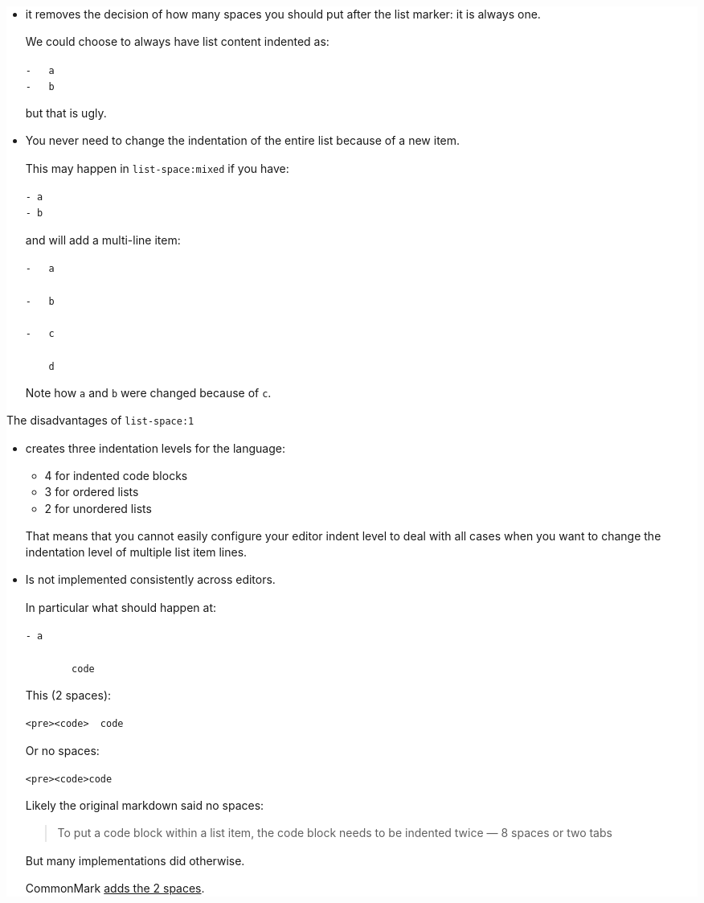 -   it removes the decision of how many spaces you should put after the list marker:
    it is always one.

    We could choose to always have list content indented as:

        -   a
        -   b

    but that is ugly.

-   You never need to change the indentation of the entire list because of a new item.

    This may happen in `list-space:mixed` if you have:

        - a
        - b

    and will add a multi-line item:

        -   a

        -   b

        -   c

            d

    Note how `a` and `b` were changed because of `c`.

The disadvantages of `list-space:1`

-   creates three indentation levels for the language:

    - 4 for indented code blocks
    - 3 for ordered lists
    - 2 for unordered lists

    That means that you cannot easily configure your editor indent level to deal with all cases
    when you want to change the indentation level of multiple list item lines.

-   Is not implemented consistently across editors.

    In particular what should happen at:

        - a

                code

    This (2 spaces):

        <pre><code>  code

    Or no spaces:

        <pre><code>code

    Likely the original markdown said no spaces:

    > To put a code block within a list item, the code block
    > needs to be indented twice — 8 spaces or two tabs

    But many implementations did otherwise.

    CommonMark [adds the 2 spaces](http://spec.commonmark.org/0.12/#example-176).
